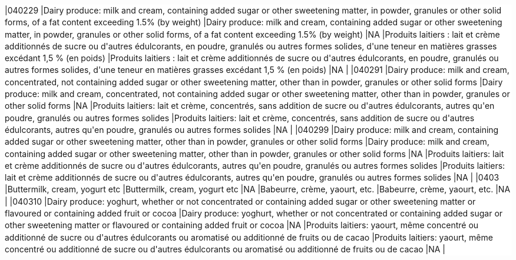 |040229 |Dairy produce: milk and cream, containing added sugar or other sweetening matter, in powder, granules or other solid forms, of a fat content exceeding 1.5% (by weight)                                                                 |Dairy produce: milk and cream, containing added sugar or other sweetening matter, in powder, granules or other solid forms, of a fat content exceeding 1.5% (by weight)                                                                 |NA             |Produits laitiers : lait et crème additionnés de sucre ou d'autres édulcorants, en poudre, granulés ou autres formes solides, d'une teneur en matières grasses excédant 1,5 % (en poids)                                                                                                |Produits laitiers : lait et crème additionnés de sucre ou d'autres édulcorants, en poudre, granulés ou autres formes solides, d'une teneur en matières grasses excédant 1,5 % (en poids)                                                                                                |NA             |
|040291 |Dairy produce: milk and cream, concentrated, not containing added sugar or other sweetening matter, other than in powder, granules or other solid forms                                                                                 |Dairy produce: milk and cream, concentrated, not containing added sugar or other sweetening matter, other than in powder, granules or other solid forms                                                                                 |NA             |Produits laitiers: lait et crème, concentrés, sans addition de sucre ou d'autres édulcorants, autres qu'en poudre, granulés ou autres formes solides                                                                                                                                    |Produits laitiers: lait et crème, concentrés, sans addition de sucre ou d'autres édulcorants, autres qu'en poudre, granulés ou autres formes solides                                                                                                                                    |NA             |
|040299 |Dairy produce: milk and cream, containing added sugar or other sweetening matter, other than in powder, granules or other solid forms                                                                                                   |Dairy produce: milk and cream, containing added sugar or other sweetening matter, other than in powder, granules or other solid forms                                                                                                   |NA             |Produits laitiers: lait et crème additionnés de sucre ou d'autres édulcorants, autres qu'en poudre, granulés ou autres formes solides                                                                                                                                                   |Produits laitiers: lait et crème additionnés de sucre ou d'autres édulcorants, autres qu'en poudre, granulés ou autres formes solides                                                                                                                                                   |NA             |
|0403   |Buttermilk, cream, yogurt etc                                                                                                                                                                                                           |Buttermilk, cream, yogurt etc                                                                                                                                                                                                           |NA             |Babeurre, crème, yaourt, etc.                                                                                                                                                                                                                                                           |Babeurre, crème, yaourt, etc.                                                                                                                                                                                                                                                           |NA             |
|040310 |Dairy produce: yoghurt, whether or not concentrated or containing added sugar or other sweetening matter or flavoured or containing added fruit or cocoa                                                                                |Dairy produce: yoghurt, whether or not concentrated or containing added sugar or other sweetening matter or flavoured or containing added fruit or cocoa                                                                                |NA             |Produits laitiers: yaourt, même concentré ou additionné de sucre ou d'autres édulcorants ou aromatisé ou additionné de fruits ou de cacao                                                                                                                                               |Produits laitiers: yaourt, même concentré ou additionné de sucre ou d'autres édulcorants ou aromatisé ou additionné de fruits ou de cacao                                                                                                                                               |NA             |
